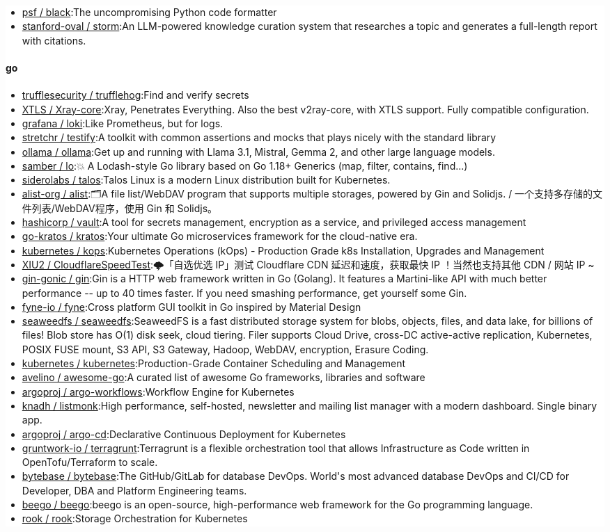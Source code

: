 * [psf / black](https://github.com/psf/black):The uncompromising Python code formatter
* [stanford-oval / storm](https://github.com/stanford-oval/storm):An LLM-powered knowledge curation system that researches a topic and generates a full-length report with citations.

#### go
* [trufflesecurity / trufflehog](https://github.com/trufflesecurity/trufflehog):Find and verify secrets
* [XTLS / Xray-core](https://github.com/XTLS/Xray-core):Xray, Penetrates Everything. Also the best v2ray-core, with XTLS support. Fully compatible configuration.
* [grafana / loki](https://github.com/grafana/loki):Like Prometheus, but for logs.
* [stretchr / testify](https://github.com/stretchr/testify):A toolkit with common assertions and mocks that plays nicely with the standard library
* [ollama / ollama](https://github.com/ollama/ollama):Get up and running with Llama 3.1, Mistral, Gemma 2, and other large language models.
* [samber / lo](https://github.com/samber/lo):💥 A Lodash-style Go library based on Go 1.18+ Generics (map, filter, contains, find...)
* [siderolabs / talos](https://github.com/siderolabs/talos):Talos Linux is a modern Linux distribution built for Kubernetes.
* [alist-org / alist](https://github.com/alist-org/alist):🗂️A file list/WebDAV program that supports multiple storages, powered by Gin and Solidjs. / 一个支持多存储的文件列表/WebDAV程序，使用 Gin 和 Solidjs。
* [hashicorp / vault](https://github.com/hashicorp/vault):A tool for secrets management, encryption as a service, and privileged access management
* [go-kratos / kratos](https://github.com/go-kratos/kratos):Your ultimate Go microservices framework for the cloud-native era.
* [kubernetes / kops](https://github.com/kubernetes/kops):Kubernetes Operations (kOps) - Production Grade k8s Installation, Upgrades and Management
* [XIU2 / CloudflareSpeedTest](https://github.com/XIU2/CloudflareSpeedTest):🌩「自选优选 IP」测试 Cloudflare CDN 延迟和速度，获取最快 IP ！当然也支持其他 CDN / 网站 IP ~
* [gin-gonic / gin](https://github.com/gin-gonic/gin):Gin is a HTTP web framework written in Go (Golang). It features a Martini-like API with much better performance -- up to 40 times faster. If you need smashing performance, get yourself some Gin.
* [fyne-io / fyne](https://github.com/fyne-io/fyne):Cross platform GUI toolkit in Go inspired by Material Design
* [seaweedfs / seaweedfs](https://github.com/seaweedfs/seaweedfs):SeaweedFS is a fast distributed storage system for blobs, objects, files, and data lake, for billions of files! Blob store has O(1) disk seek, cloud tiering. Filer supports Cloud Drive, cross-DC active-active replication, Kubernetes, POSIX FUSE mount, S3 API, S3 Gateway, Hadoop, WebDAV, encryption, Erasure Coding.
* [kubernetes / kubernetes](https://github.com/kubernetes/kubernetes):Production-Grade Container Scheduling and Management
* [avelino / awesome-go](https://github.com/avelino/awesome-go):A curated list of awesome Go frameworks, libraries and software
* [argoproj / argo-workflows](https://github.com/argoproj/argo-workflows):Workflow Engine for Kubernetes
* [knadh / listmonk](https://github.com/knadh/listmonk):High performance, self-hosted, newsletter and mailing list manager with a modern dashboard. Single binary app.
* [argoproj / argo-cd](https://github.com/argoproj/argo-cd):Declarative Continuous Deployment for Kubernetes
* [gruntwork-io / terragrunt](https://github.com/gruntwork-io/terragrunt):Terragrunt is a flexible orchestration tool that allows Infrastructure as Code written in OpenTofu/Terraform to scale.
* [bytebase / bytebase](https://github.com/bytebase/bytebase):The GitHub/GitLab for database DevOps. World's most advanced database DevOps and CI/CD for Developer, DBA and Platform Engineering teams.
* [beego / beego](https://github.com/beego/beego):beego is an open-source, high-performance web framework for the Go programming language.
* [rook / rook](https://github.com/rook/rook):Storage Orchestration for Kubernetes

